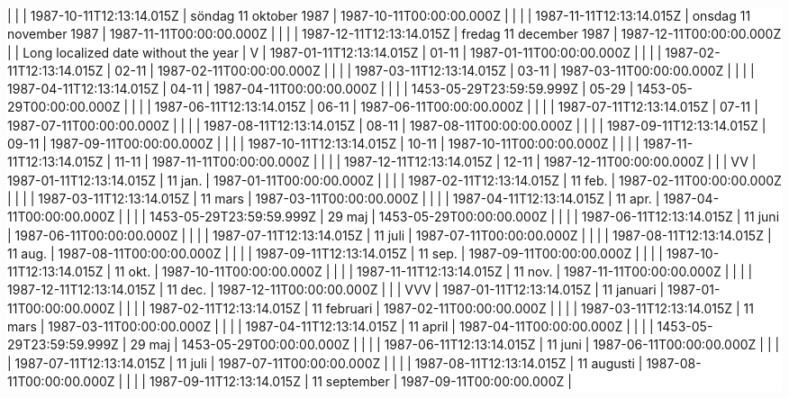 |                                      |              | 1987-10-11T12:13:14.015Z | söndag 11 oktober 1987                              | 1987-10-11T00:00:00.000Z |
|                                      |              | 1987-11-11T12:13:14.015Z | onsdag 11 november 1987                             | 1987-11-11T00:00:00.000Z |
|                                      |              | 1987-12-11T12:13:14.015Z | fredag 11 december 1987                             | 1987-12-11T00:00:00.000Z |
| Long localized date without the year | V            | 1987-01-11T12:13:14.015Z | 01-11                                               | 1987-01-11T00:00:00.000Z |
|                                      |              | 1987-02-11T12:13:14.015Z | 02-11                                               | 1987-02-11T00:00:00.000Z |
|                                      |              | 1987-03-11T12:13:14.015Z | 03-11                                               | 1987-03-11T00:00:00.000Z |
|                                      |              | 1987-04-11T12:13:14.015Z | 04-11                                               | 1987-04-11T00:00:00.000Z |
|                                      |              | 1453-05-29T23:59:59.999Z | 05-29                                               | 1453-05-29T00:00:00.000Z |
|                                      |              | 1987-06-11T12:13:14.015Z | 06-11                                               | 1987-06-11T00:00:00.000Z |
|                                      |              | 1987-07-11T12:13:14.015Z | 07-11                                               | 1987-07-11T00:00:00.000Z |
|                                      |              | 1987-08-11T12:13:14.015Z | 08-11                                               | 1987-08-11T00:00:00.000Z |
|                                      |              | 1987-09-11T12:13:14.015Z | 09-11                                               | 1987-09-11T00:00:00.000Z |
|                                      |              | 1987-10-11T12:13:14.015Z | 10-11                                               | 1987-10-11T00:00:00.000Z |
|                                      |              | 1987-11-11T12:13:14.015Z | 11-11                                               | 1987-11-11T00:00:00.000Z |
|                                      |              | 1987-12-11T12:13:14.015Z | 12-11                                               | 1987-12-11T00:00:00.000Z |
|                                      | VV           | 1987-01-11T12:13:14.015Z | 11 jan.                                             | 1987-01-11T00:00:00.000Z |
|                                      |              | 1987-02-11T12:13:14.015Z | 11 feb.                                             | 1987-02-11T00:00:00.000Z |
|                                      |              | 1987-03-11T12:13:14.015Z | 11 mars                                             | 1987-03-11T00:00:00.000Z |
|                                      |              | 1987-04-11T12:13:14.015Z | 11 apr.                                             | 1987-04-11T00:00:00.000Z |
|                                      |              | 1453-05-29T23:59:59.999Z | 29 maj                                              | 1453-05-29T00:00:00.000Z |
|                                      |              | 1987-06-11T12:13:14.015Z | 11 juni                                             | 1987-06-11T00:00:00.000Z |
|                                      |              | 1987-07-11T12:13:14.015Z | 11 juli                                             | 1987-07-11T00:00:00.000Z |
|                                      |              | 1987-08-11T12:13:14.015Z | 11 aug.                                             | 1987-08-11T00:00:00.000Z |
|                                      |              | 1987-09-11T12:13:14.015Z | 11 sep.                                             | 1987-09-11T00:00:00.000Z |
|                                      |              | 1987-10-11T12:13:14.015Z | 11 okt.                                             | 1987-10-11T00:00:00.000Z |
|                                      |              | 1987-11-11T12:13:14.015Z | 11 nov.                                             | 1987-11-11T00:00:00.000Z |
|                                      |              | 1987-12-11T12:13:14.015Z | 11 dec.                                             | 1987-12-11T00:00:00.000Z |
|                                      | VVV          | 1987-01-11T12:13:14.015Z | 11 januari                                          | 1987-01-11T00:00:00.000Z |
|                                      |              | 1987-02-11T12:13:14.015Z | 11 februari                                         | 1987-02-11T00:00:00.000Z |
|                                      |              | 1987-03-11T12:13:14.015Z | 11 mars                                             | 1987-03-11T00:00:00.000Z |
|                                      |              | 1987-04-11T12:13:14.015Z | 11 april                                            | 1987-04-11T00:00:00.000Z |
|                                      |              | 1453-05-29T23:59:59.999Z | 29 maj                                              | 1453-05-29T00:00:00.000Z |
|                                      |              | 1987-06-11T12:13:14.015Z | 11 juni                                             | 1987-06-11T00:00:00.000Z |
|                                      |              | 1987-07-11T12:13:14.015Z | 11 juli                                             | 1987-07-11T00:00:00.000Z |
|                                      |              | 1987-08-11T12:13:14.015Z | 11 augusti                                          | 1987-08-11T00:00:00.000Z |
|                                      |              | 1987-09-11T12:13:14.015Z | 11 september                                        | 1987-09-11T00:00:00.000Z |